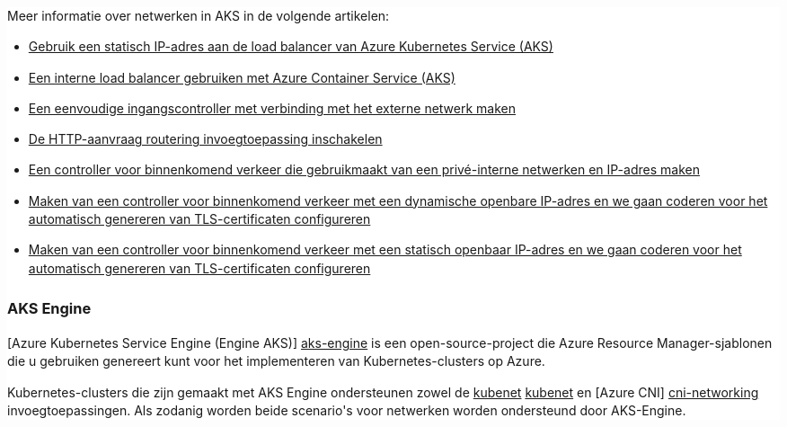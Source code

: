 Meer informatie over netwerken in AKS in de volgende artikelen:

- [Gebruik een statisch IP-adres aan de load balancer van Azure Kubernetes Service (AKS)](static-ip.md)
- [Een interne load balancer gebruiken met Azure Container Service (AKS)](internal-lb.md)

- [Een eenvoudige ingangscontroller met verbinding met het externe netwerk maken][aks-ingress-basic]
- [De HTTP-aanvraag routering invoegtoepassing inschakelen][aks-http-app-routing]
- [Een controller voor binnenkomend verkeer die gebruikmaakt van een privé-interne netwerken en IP-adres maken][aks-ingress-internal]
- [Maken van een controller voor binnenkomend verkeer met een dynamische openbare IP-adres en we gaan coderen voor het automatisch genereren van TLS-certificaten configureren][aks-ingress-tls]
- [Maken van een controller voor binnenkomend verkeer met een statisch openbaar IP-adres en we gaan coderen voor het automatisch genereren van TLS-certificaten configureren][aks-ingress-static-tls]

### <a name="aks-engine"></a>AKS Engine

[Azure Kubernetes Service Engine (Engine AKS)] [ aks-engine] is een open-source-project die Azure Resource Manager-sjablonen die u gebruiken genereert kunt voor het implementeren van Kubernetes-clusters op Azure.

Kubernetes-clusters die zijn gemaakt met AKS Engine ondersteunen zowel de [kubenet] [ kubenet] en [Azure CNI] [ cni-networking] invoegtoepassingen. Als zodanig worden beide scenario's voor netwerken worden ondersteund door AKS-Engine.


[advanced-networking-diagram-01]: ./media/networking-overview/advanced-networking-diagram-01.png
[portal-01-networking-advanced]: ./media/networking-overview/portal-01-networking-advanced.png


[aks-engine]: https://github.com/Azure/aks-engine
[services]: https://kubernetes.io/docs/concepts/services-networking/service/
[portal]: https://portal.azure.com
[cni-networking]: https://github.com/Azure/azure-container-networking/blob/master/docs/cni.md
[kubenet]: https://kubernetes.io/docs/concepts/cluster-administration/network-plugins/#kubenet


[az-aks-create]: /cli/azure/aks?view=azure-cli-latest#az-aks-create
[aks-ssh]: ssh.md
[ManagedClusterAgentPoolProfile]: /azure/templates/microsoft.containerservice/managedclusters#managedclusteragentpoolprofile-object
[aks-network-concepts]: concepts-network.md
[aks-ingress-basic]: ingress-basic.md
[aks-ingress-tls]: ingress-tls.md
[aks-ingress-static-tls]: ingress-static-ip.md
[aks-http-app-routing]: http-application-routing.md
[aks-ingress-internal]: ingress-internal-ip.md
